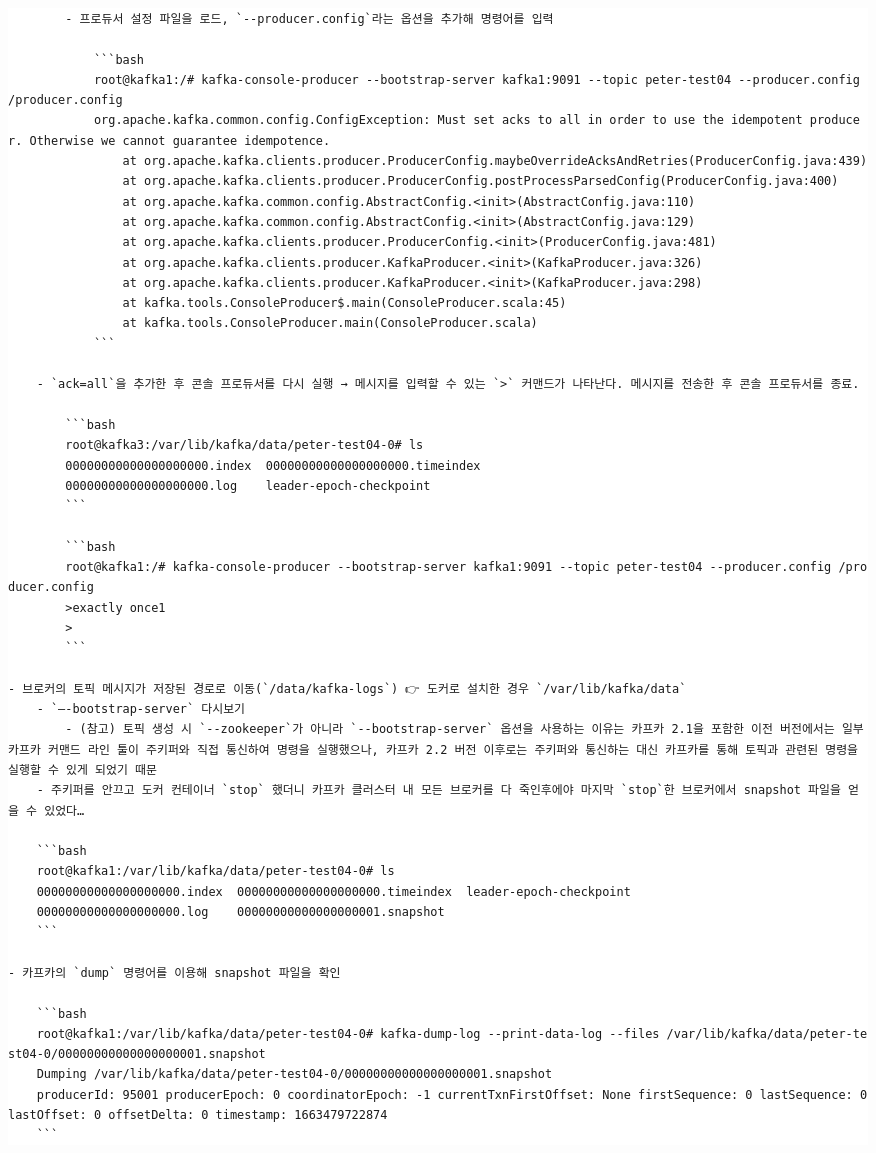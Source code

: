             - 프로듀서 설정 파일을 로드, `--producer.config`라는 옵션을 추가해 명령어를 입력
                
                ```bash
                root@kafka1:/# kafka-console-producer --bootstrap-server kafka1:9091 --topic peter-test04 --producer.config /producer.config
                org.apache.kafka.common.config.ConfigException: Must set acks to all in order to use the idempotent producer. Otherwise we cannot guarantee idempotence.
                	at org.apache.kafka.clients.producer.ProducerConfig.maybeOverrideAcksAndRetries(ProducerConfig.java:439)
                	at org.apache.kafka.clients.producer.ProducerConfig.postProcessParsedConfig(ProducerConfig.java:400)
                	at org.apache.kafka.common.config.AbstractConfig.<init>(AbstractConfig.java:110)
                	at org.apache.kafka.common.config.AbstractConfig.<init>(AbstractConfig.java:129)
                	at org.apache.kafka.clients.producer.ProducerConfig.<init>(ProducerConfig.java:481)
                	at org.apache.kafka.clients.producer.KafkaProducer.<init>(KafkaProducer.java:326)
                	at org.apache.kafka.clients.producer.KafkaProducer.<init>(KafkaProducer.java:298)
                	at kafka.tools.ConsoleProducer$.main(ConsoleProducer.scala:45)
                	at kafka.tools.ConsoleProducer.main(ConsoleProducer.scala)
                ```
                
        - `ack=all`을 추가한 후 콘솔 프로듀서를 다시 실행 → 메시지를 입력할 수 있는 `>` 커맨드가 나타난다. 메시지를 전송한 후 콘솔 프로듀서를 종료.
            
            ```bash
            root@kafka3:/var/lib/kafka/data/peter-test04-0# ls
            00000000000000000000.index  00000000000000000000.timeindex
            00000000000000000000.log    leader-epoch-checkpoint
            ```
            
            ```bash
            root@kafka1:/# kafka-console-producer --bootstrap-server kafka1:9091 --topic peter-test04 --producer.config /producer.config
            >exactly once1
            >
            ```
            
    - 브로커의 토픽 메시지가 저장된 경로로 이동(`/data/kafka-logs`) 👉 도커로 설치한 경우 `/var/lib/kafka/data`
        - `—-bootstrap-server` 다시보기
            - (참고) 토픽 생성 시 `--zookeeper`가 아니라 `--bootstrap-server` 옵션을 사용하는 이유는 카프카 2.1을 포함한 이전 버전에서는 일부 카프카 커맨드 라인 툴이 주키퍼와 직접 통신하여 명령을 실행했으나, 카프카 2.2 버전 이후로는 주키퍼와 통신하는 대신 카프카를 통해 토픽과 관련된 명령을 실행할 수 있게 되었기 때문
        - 주키퍼를 안끄고 도커 컨테이너 `stop` 했더니 카프카 클러스터 내 모든 브로커를 다 죽인후에야 마지막 `stop`한 브로커에서 snapshot 파일을 얻을 수 있었다…
        
        ```bash
        root@kafka1:/var/lib/kafka/data/peter-test04-0# ls
        00000000000000000000.index  00000000000000000000.timeindex  leader-epoch-checkpoint
        00000000000000000000.log    00000000000000000001.snapshot
        ```
        
    - 카프카의 `dump` 명령어를 이용해 snapshot 파일을 확인
        
        ```bash
        root@kafka1:/var/lib/kafka/data/peter-test04-0# kafka-dump-log --print-data-log --files /var/lib/kafka/data/peter-test04-0/00000000000000000001.snapshot
        Dumping /var/lib/kafka/data/peter-test04-0/00000000000000000001.snapshot
        producerId: 95001 producerEpoch: 0 coordinatorEpoch: -1 currentTxnFirstOffset: None firstSequence: 0 lastSequence: 0 lastOffset: 0 offsetDelta: 0 timestamp: 1663479722874
        ```
        